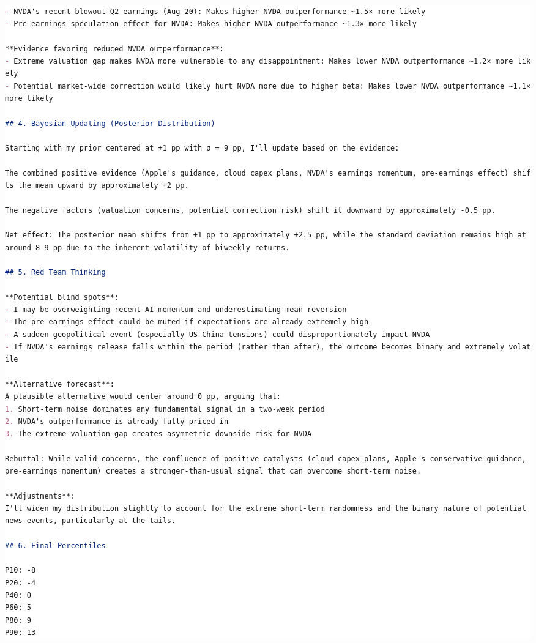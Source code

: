 ```md
- NVDA's recent blowout Q2 earnings (Aug 20): Makes higher NVDA outperformance ~1.5× more likely
- Pre-earnings speculation effect for NVDA: Makes higher NVDA outperformance ~1.3× more likely

**Evidence favoring reduced NVDA outperformance**:
- Extreme valuation gap makes NVDA more vulnerable to any disappointment: Makes lower NVDA outperformance ~1.2× more likely
- Potential market-wide correction would likely hurt NVDA more due to higher beta: Makes lower NVDA outperformance ~1.1× more likely

## 4. Bayesian Updating (Posterior Distribution)

Starting with my prior centered at +1 pp with σ = 9 pp, I'll update based on the evidence:

The combined positive evidence (Apple's guidance, cloud capex plans, NVDA's earnings momentum, pre-earnings effect) shifts the mean upward by approximately +2 pp.

The negative factors (valuation concerns, potential correction risk) shift it downward by approximately -0.5 pp.

Net effect: The posterior mean shifts from +1 pp to approximately +2.5 pp, while the standard deviation remains high at around 8-9 pp due to the inherent volatility of biweekly returns.

## 5. Red Team Thinking

**Potential blind spots**:
- I may be overweighting recent AI momentum and underestimating mean reversion
- The pre-earnings effect could be muted if expectations are already extremely high
- A sudden geopolitical event (especially US-China tensions) could disproportionately impact NVDA
- If NVDA's earnings release falls within the period (rather than after), the outcome becomes binary and extremely volatile

**Alternative forecast**:
A plausible alternative would center around 0 pp, arguing that:
1. Short-term noise dominates any fundamental signal in a two-week period
2. NVDA's outperformance is already fully priced in
3. The extreme valuation gap creates asymmetric downside risk for NVDA

Rebuttal: While valid concerns, the confluence of positive catalysts (cloud capex plans, Apple's conservative guidance, pre-earnings momentum) creates a stronger-than-usual signal that can overcome short-term noise.

**Adjustments**:
I'll widen my distribution slightly to account for the extreme short-term randomness and the binary nature of potential news events, particularly at the tails.

## 6. Final Percentiles

P10: -8
P20: -4
P40: 0
P60: 5
P80: 9
P90: 13

```
